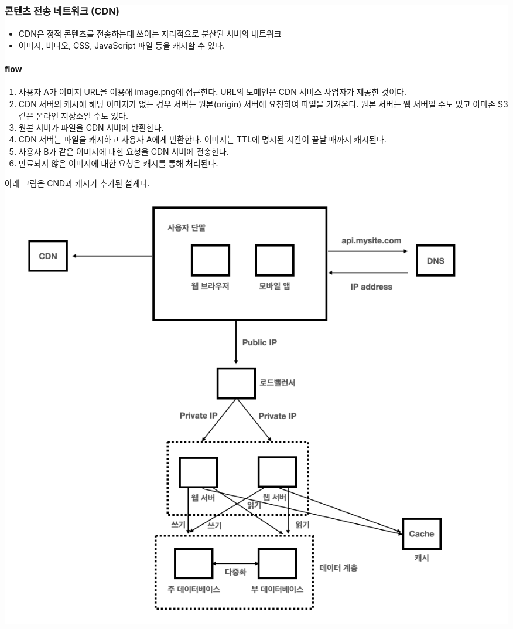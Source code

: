 


### 콘텐츠 전송 네트워크 (CDN)
- CDN은 정적 콘텐츠를 전송하는데 쓰이는 지리적으로 분산된 서버의 네트워크
- 이미지, 비디오, CSS, JavaScript 파일 등을 캐시할 수 있다.

#### flow
1. 사용자 A가 이미지 URL을 이용해 image.png에 접근한다. URL의 도메인은 CDN 서비스 사업자가 제공한 것이다.
2. CDN 서버의 캐시에 해당 이미지가 없는 경우 서버는 원본(origin) 서버에 요청하여 파일을 가져온다. 원본 서버는 웹 서버일 수도 있고 아마존 S3 같은 온라인 저장소일 수도 있다.
3. 원본 서버가 파일을 CDN 서버에 반환한다. 
4. CDN 서버는 파일을 캐시하고 사용자 A에게 반환한다. 이미지는 TTL에 명시된 시간이 끝날 때까지 캐시된다.
5. 사용자 B가 같은 이미지에 대한 요청을 CDN 서버에 전송한다.
6. 만료되지 않은 이미지에 대한 요청은 캐시를 통해 처리된다.


아래 그림은 CND과 캐시가 추가된 설계다.

![](../images/system4.png)
